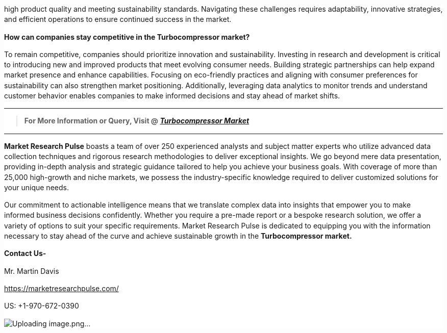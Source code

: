 high product quality and meeting sustainability standards. Navigating these challenges requires adaptability, innovative strategies, and efficient operations to ensure continued success in the market.</p><p><strong>How can companies stay competitive in the Turbocompressor market?</strong></p><p>To remain competitive, companies should prioritize innovation and sustainability. Investing in research and development is critical to introducing new and improved products that meet evolving consumer needs. Building strategic partnerships can help expand market presence and enhance capabilities. Focusing on eco-friendly practices and aligning with consumer preferences for sustainability can also strengthen market positioning. Additionally, leveraging data analytics to monitor trends and understand customer behavior enables companies to make informed decisions and stay ahead of market shifts.</p><hr /><blockquote><p><strong>For More Information or Query, Visit @&nbsp;<em><a href="https://marketresearchpulse.com/report/76578/turbocompressor-market?utm_source=Linkedin&utm_medium=0116">Turbocompressor Market</a></em></strong></p></blockquote><hr /><p><strong>Market Research Pulse</strong> boasts a team of over 250 experienced analysts and subject matter experts who utilize advanced data collection techniques and rigorous research methodologies to deliver exceptional insights. We go beyond mere data presentation, providing in-depth analysis and strategic guidance tailored to help you achieve your business goals. With coverage of more than 25,000 high-growth and niche markets, we possess the industry-specific knowledge required to deliver customized solutions for your unique needs.</p><p>Our commitment to actionable intelligence means that we translate complex data into insights that empower you to make informed business decisions confidently. Whether you require a pre-made report or a bespoke research solution, we offer a variety of options to suit your specific requirements. Market Research Pulse is dedicated to equipping you with the information necessary to stay ahead of the curve and achieve sustainable growth in the <strong>Turbocompressor market.</strong></p><p><strong>Contact Us-</strong></p><p>Mr. Martin Davis</p><p>https://marketresearchpulse.com/</p><p>US: +1-970-672-0390</p>
![Uploading image.png…]()
